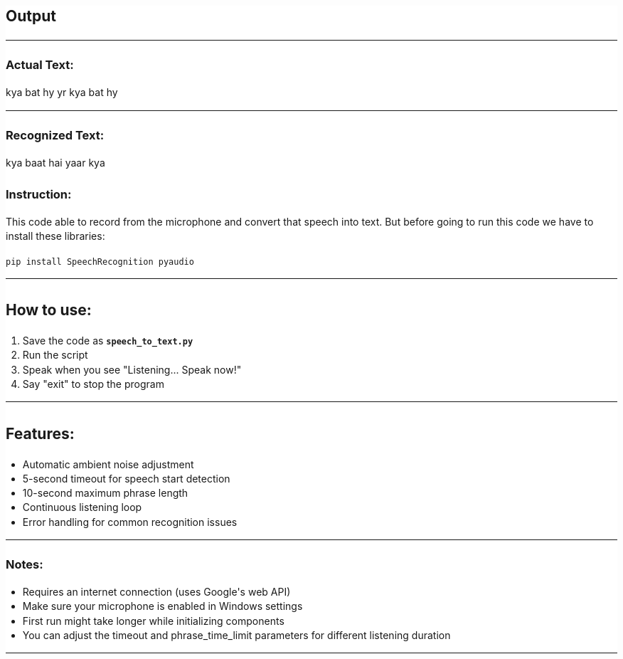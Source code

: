 ## Output

---

### **Actual Text:**

kya bat hy yr kya bat hy

---

### **Recognized Text:**

kya baat hai yaar kya

</aside>

### Instruction:

This code able to record from the microphone and convert that speech into text. But before going to run this code we have to install these libraries:

```bash
pip install SpeechRecognition pyaudio
```

---

## **How to use:**

1. Save the code as **`speech_to_text.py`**
2. Run the script
3. Speak when you see "Listening... Speak now!"
4. Say "exit" to stop the program

---

## **Features:**

- Automatic ambient noise adjustment
- 5-second timeout for speech start detection
- 10-second maximum phrase length
- Continuous listening loop
- Error handling for common recognition issues

---

### Notes:

- Requires an internet connection (uses Google's web API)
- Make sure your microphone is enabled in Windows settings
- First run might take longer while initializing components
- You can adjust the timeout and phrase_time_limit parameters for different listening duration

---